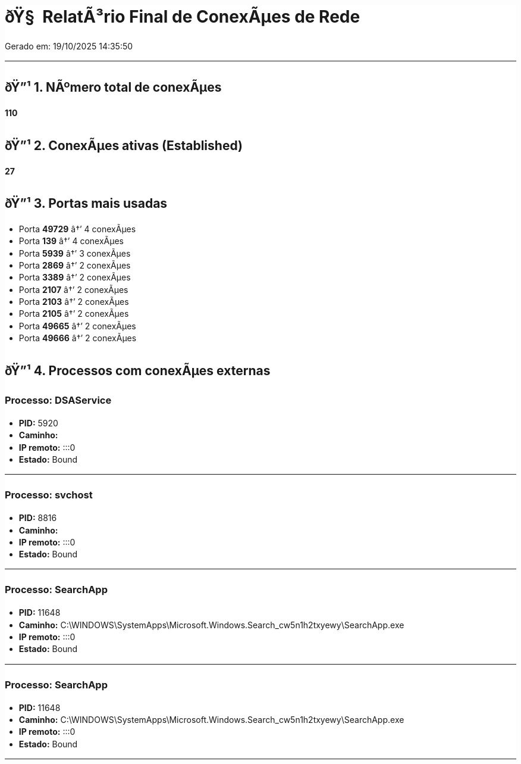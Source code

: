 ﻿# ðŸ§  RelatÃ³rio Final de ConexÃµes de Rede

Gerado em: 19/10/2025 14:35:50

---
## ðŸ”¹ 1. NÃºmero total de conexÃµes
**110**

## ðŸ”¹ 2. ConexÃµes ativas (Established)
**27**

## ðŸ”¹ 3. Portas mais usadas
- Porta **49729** â†’ 4 conexÃµes
- Porta **139** â†’ 4 conexÃµes
- Porta **5939** â†’ 3 conexÃµes
- Porta **2869** â†’ 2 conexÃµes
- Porta **3389** â†’ 2 conexÃµes
- Porta **2107** â†’ 2 conexÃµes
- Porta **2103** â†’ 2 conexÃµes
- Porta **2105** â†’ 2 conexÃµes
- Porta **49665** â†’ 2 conexÃµes
- Porta **49666** â†’ 2 conexÃµes
## ðŸ”¹ 4. Processos com conexÃµes externas
### Processo: DSAService
- **PID:** 5920
- **Caminho:** 
- **IP remoto:** :::0
- **Estado:** Bound

---
### Processo: svchost
- **PID:** 8816
- **Caminho:** 
- **IP remoto:** :::0
- **Estado:** Bound

---
### Processo: SearchApp
- **PID:** 11648
- **Caminho:** C:\WINDOWS\SystemApps\Microsoft.Windows.Search_cw5n1h2txyewy\SearchApp.exe
- **IP remoto:** :::0
- **Estado:** Bound

---
### Processo: SearchApp
- **PID:** 11648
- **Caminho:** C:\WINDOWS\SystemApps\Microsoft.Windows.Search_cw5n1h2txyewy\SearchApp.exe
- **IP remoto:** :::0
- **Estado:** Bound

---